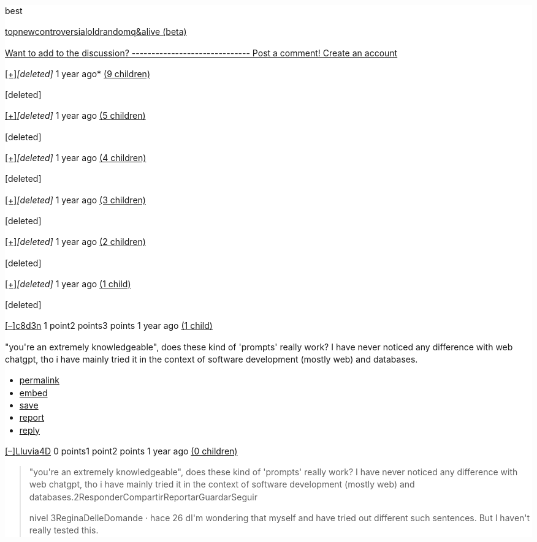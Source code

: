 best

[top](https://pay.reddit.com/r/ChatGPTPro/comments/163la7m/best_custom_instructions/?sort=top)[new](https://pay.reddit.com/r/ChatGPTPro/comments/163la7m/best_custom_instructions/?sort=new)[controversial](https://pay.reddit.com/r/ChatGPTPro/comments/163la7m/best_custom_instructions/?sort=controversial)[old](https://pay.reddit.com/r/ChatGPTPro/comments/163la7m/best_custom_instructions/?sort=old)[random](https://pay.reddit.com/r/ChatGPTPro/comments/163la7m/best_custom_instructions/?sort=random)[q&a](https://pay.reddit.com/r/ChatGPTPro/comments/163la7m/best_custom_instructions/?sort=qa)[live (beta)](https://pay.reddit.com/r/ChatGPTPro/comments/163la7m/best_custom_instructions/?sort=live)

[Want to add to the discussion? ------------------------------ Post a comment! Create an account](https://pay.reddit.com/login)

[\[+\]](javascript:void(0))_\[deleted\]_ 1 year ago\* [(9 children)](javascript:void(0))

\[deleted\]

[\[+\]](javascript:void(0))_\[deleted\]_ 1 year ago [(5 children)](javascript:void(0))

\[deleted\]

[\[+\]](javascript:void(0))_\[deleted\]_ 1 year ago [(4 children)](javascript:void(0))

\[deleted\]

[\[+\]](javascript:void(0))_\[deleted\]_ 1 year ago [(3 children)](javascript:void(0))

\[deleted\]

[\[+\]](javascript:void(0))_\[deleted\]_ 1 year ago [(2 children)](javascript:void(0))

\[deleted\]

[\[+\]](javascript:void(0))_\[deleted\]_ 1 year ago [(1 child)](javascript:void(0))

\[deleted\]

[\[–\]](javascript:void(0))[c8d3n](https://pay.reddit.com/user/c8d3n) 1 point2 points3 points 1 year ago [(1 child)](javascript:void(0))

"you're an extremely knowledgeable", does these kind of 'prompts' really work? I have never noticed any difference with web chatgpt, tho i have mainly tried it in the context of software development (mostly web) and databases.

*   [permalink](https://pay.reddit.com/r/ChatGPTPro/comments/163la7m/best_custom_instructions/jy86twd/)
*   [embed](javascript:void(0))
*   [save](javascript:void(0))
*   [report](javascript:void(0))
*   [reply](javascript:void(0))

[\[–\]](javascript:void(0))[Lluvia4D](https://pay.reddit.com/user/Lluvia4D) 0 points1 point2 points 1 year ago [(0 children)](javascript:void(0))

> "you're an extremely knowledgeable", does these kind of 'prompts' really work? I have never noticed any difference with web chatgpt, tho i have mainly tried it in the context of software development (mostly web) and databases.2ResponderCompartirReportarGuardarSeguir
> 
> nivel 3ReginaDelleDomande · hace 26 dI'm wondering that myself and have tried out different such sentences. But I haven't really tested this.
